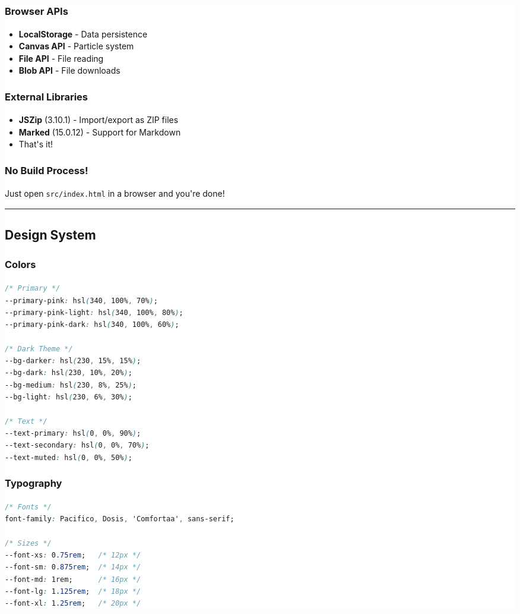 ### **Browser APIs**
- **LocalStorage** - Data persistence
- **Canvas API** - Particle system
- **File API** - File reading
- **Blob API** - File downloads

### **External Libraries**
- **JSZip** (3.10.1) - Import/export as ZIP files
- **Marked** (15.0.12) - Support for Markdown
- That's it!

### **No Build Process!**
Just open `src/index.html` in a browser and you're done!

---

## **Design System**

### **Colors**
```css
/* Primary */
--primary-pink: hsl(340, 100%, 70%);
--primary-pink-light: hsl(340, 100%, 80%);
--primary-pink-dark: hsl(340, 100%, 60%);

/* Dark Theme */
--bg-darker: hsl(230, 15%, 15%);
--bg-dark: hsl(230, 10%, 20%);
--bg-medium: hsl(230, 8%, 25%);
--bg-light: hsl(230, 6%, 30%);

/* Text */
--text-primary: hsl(0, 0%, 90%);
--text-secondary: hsl(0, 0%, 70%);
--text-muted: hsl(0, 0%, 50%);
```

### **Typography**
```css
/* Fonts */
font-family: Pacifico, Dosis, 'Comfortaa', sans-serif;

/* Sizes */
--font-xs: 0.75rem;   /* 12px */
--font-sm: 0.875rem;  /* 14px */
--font-md: 1rem;      /* 16px */
--font-lg: 1.125rem;  /* 18px */
--font-xl: 1.25rem;   /* 20px */
```
